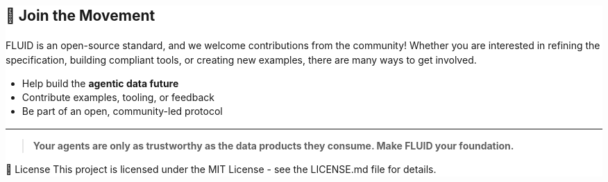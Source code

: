 
## 🤝 Join the Movement

FLUID is an open-source standard, and we welcome contributions from the community! Whether you are interested in refining the specification, building compliant tools, or creating new examples, there are many ways to get involved.

- Help build the **agentic data future**
- Contribute examples, tooling, or feedback
- Be part of an open, community-led protocol

---

> **Your agents are only as trustworthy as the data products they consume. Make FLUID your foundation.**

📄 License
This project is licensed under the MIT License - see the LICENSE.md file for details.
